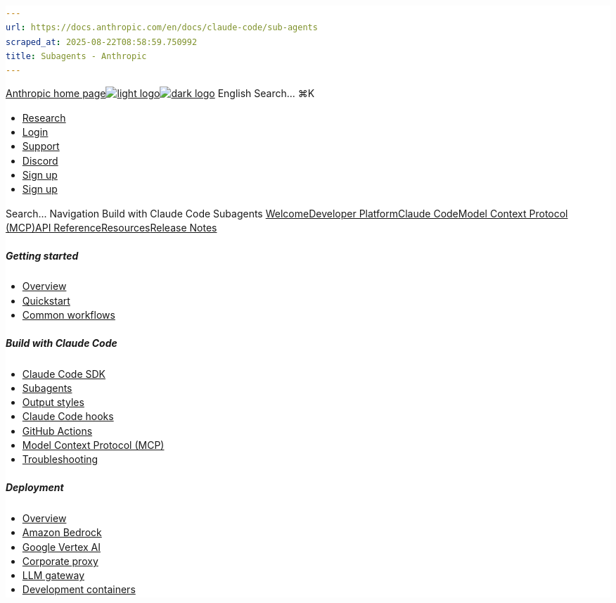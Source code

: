 ```yaml
---
url: https://docs.anthropic.com/en/docs/claude-code/sub-agents
scraped_at: 2025-08-22T08:58:59.750992
title: Subagents - Anthropic
---
```


[Anthropic home page![light logo](https://mintlify.s3.us-west-1.amazonaws.com/anthropic/logo/light.svg)![dark logo](https://mintlify.s3.us-west-1.amazonaws.com/anthropic/logo/dark.svg)](https://docs.anthropic.com/)
English
Search...
⌘K
  * [Research](https://www.anthropic.com/research)
  * [Login](https://console.anthropic.com/login)
  * [Support](https://support.anthropic.com/)
  * [Discord](https://www.anthropic.com/discord)
  * [Sign up](https://console.anthropic.com/login)
  * [Sign up](https://console.anthropic.com/login)


Search...
Navigation
Build with Claude Code
Subagents
[Welcome](https://docs.anthropic.com/en/home)[Developer Platform](https://docs.anthropic.com/en/docs/intro)[Claude Code](https://docs.anthropic.com/en/docs/claude-code/overview)[Model Context Protocol (MCP)](https://docs.anthropic.com/en/docs/mcp)[API Reference](https://docs.anthropic.com/en/api/messages)[Resources](https://docs.anthropic.com/en/resources/overview)[Release Notes](https://docs.anthropic.com/en/release-notes/overview)
##### Getting started
  * [Overview](https://docs.anthropic.com/en/docs/claude-code/overview)
  * [Quickstart](https://docs.anthropic.com/en/docs/claude-code/quickstart)
  * [Common workflows](https://docs.anthropic.com/en/docs/claude-code/common-workflows)


##### Build with Claude Code
  * [Claude Code SDK](https://docs.anthropic.com/en/docs/claude-code/sdk)
  * [Subagents](https://docs.anthropic.com/en/docs/claude-code/sub-agents)
  * [Output styles](https://docs.anthropic.com/en/docs/claude-code/output-styles)
  * [Claude Code hooks](https://docs.anthropic.com/en/docs/claude-code/hooks-guide)
  * [GitHub Actions](https://docs.anthropic.com/en/docs/claude-code/github-actions)
  * [Model Context Protocol (MCP)](https://docs.anthropic.com/en/docs/claude-code/mcp)
  * [Troubleshooting](https://docs.anthropic.com/en/docs/claude-code/troubleshooting)


##### Deployment
  * [Overview](https://docs.anthropic.com/en/docs/claude-code/third-party-integrations)
  * [Amazon Bedrock](https://docs.anthropic.com/en/docs/claude-code/amazon-bedrock)
  * [Google Vertex AI](https://docs.anthropic.com/en/docs/claude-code/google-vertex-ai)
  * [Corporate proxy](https://docs.anthropic.com/en/docs/claude-code/corporate-proxy)
  * [LLM gateway](https://docs.anthropic.com/en/docs/claude-code/llm-gateway)
  * [Development containers](https://docs.anthropic.com/en/docs/claude-code/devcontainer)
